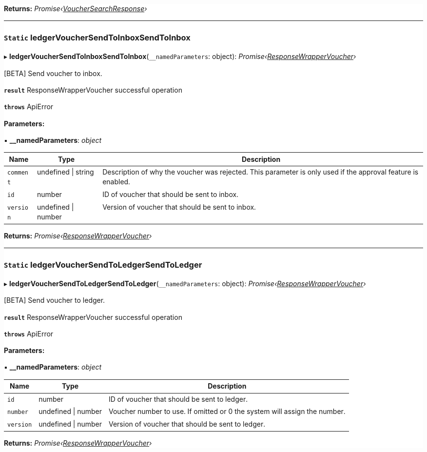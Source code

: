 **Returns:** *Promise‹[VoucherSearchResponse](../interfaces/vouchersearchresponse.md)›*

___

### `Static` ledgerVoucherSendToInboxSendToInbox

▸ **ledgerVoucherSendToInboxSendToInbox**(`__namedParameters`: object): *Promise‹[ResponseWrapperVoucher](../interfaces/responsewrappervoucher.md)›*

[BETA] Send voucher to inbox.

**`result`** ResponseWrapperVoucher successful operation

**`throws`** ApiError

**Parameters:**

▪ **__namedParameters**: *object*

Name | Type | Description |
------ | ------ | ------ |
`comment` | undefined &#124; string | Description of why the voucher was rejected. This parameter is only used if the approval feature is enabled. |
`id` | number | ID of voucher that should be sent to inbox. |
`version` | undefined &#124; number | Version of voucher that should be sent to inbox. |

**Returns:** *Promise‹[ResponseWrapperVoucher](../interfaces/responsewrappervoucher.md)›*

___

### `Static` ledgerVoucherSendToLedgerSendToLedger

▸ **ledgerVoucherSendToLedgerSendToLedger**(`__namedParameters`: object): *Promise‹[ResponseWrapperVoucher](../interfaces/responsewrappervoucher.md)›*

[BETA] Send voucher to ledger.

**`result`** ResponseWrapperVoucher successful operation

**`throws`** ApiError

**Parameters:**

▪ **__namedParameters**: *object*

Name | Type | Description |
------ | ------ | ------ |
`id` | number | ID of voucher that should be sent to ledger. |
`number` | undefined &#124; number | Voucher number to use. If omitted or 0 the system will assign the number. |
`version` | undefined &#124; number | Version of voucher that should be sent to ledger. |

**Returns:** *Promise‹[ResponseWrapperVoucher](../interfaces/responsewrappervoucher.md)›*
